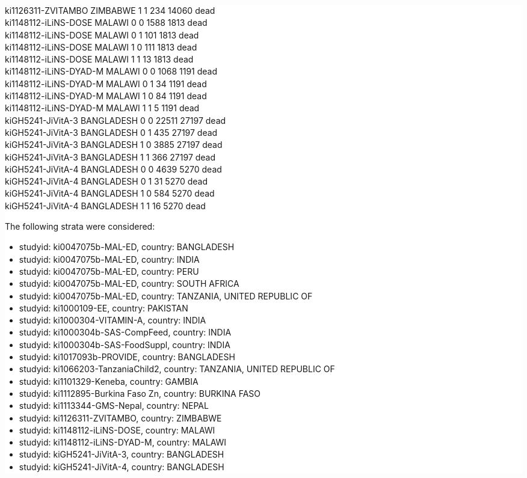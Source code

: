 ki1126311-ZVITAMBO          ZIMBABWE                       1                     1      234   14060  dead             
ki1148112-iLiNS-DOSE        MALAWI                         0                     0     1588    1813  dead             
ki1148112-iLiNS-DOSE        MALAWI                         0                     1      101    1813  dead             
ki1148112-iLiNS-DOSE        MALAWI                         1                     0      111    1813  dead             
ki1148112-iLiNS-DOSE        MALAWI                         1                     1       13    1813  dead             
ki1148112-iLiNS-DYAD-M      MALAWI                         0                     0     1068    1191  dead             
ki1148112-iLiNS-DYAD-M      MALAWI                         0                     1       34    1191  dead             
ki1148112-iLiNS-DYAD-M      MALAWI                         1                     0       84    1191  dead             
ki1148112-iLiNS-DYAD-M      MALAWI                         1                     1        5    1191  dead             
kiGH5241-JiVitA-3           BANGLADESH                     0                     0    22511   27197  dead             
kiGH5241-JiVitA-3           BANGLADESH                     0                     1      435   27197  dead             
kiGH5241-JiVitA-3           BANGLADESH                     1                     0     3885   27197  dead             
kiGH5241-JiVitA-3           BANGLADESH                     1                     1      366   27197  dead             
kiGH5241-JiVitA-4           BANGLADESH                     0                     0     4639    5270  dead             
kiGH5241-JiVitA-4           BANGLADESH                     0                     1       31    5270  dead             
kiGH5241-JiVitA-4           BANGLADESH                     1                     0      584    5270  dead             
kiGH5241-JiVitA-4           BANGLADESH                     1                     1       16    5270  dead             


The following strata were considered:

* studyid: ki0047075b-MAL-ED, country: BANGLADESH
* studyid: ki0047075b-MAL-ED, country: INDIA
* studyid: ki0047075b-MAL-ED, country: PERU
* studyid: ki0047075b-MAL-ED, country: SOUTH AFRICA
* studyid: ki0047075b-MAL-ED, country: TANZANIA, UNITED REPUBLIC OF
* studyid: ki1000109-EE, country: PAKISTAN
* studyid: ki1000304-VITAMIN-A, country: INDIA
* studyid: ki1000304b-SAS-CompFeed, country: INDIA
* studyid: ki1000304b-SAS-FoodSuppl, country: INDIA
* studyid: ki1017093b-PROVIDE, country: BANGLADESH
* studyid: ki1066203-TanzaniaChild2, country: TANZANIA, UNITED REPUBLIC OF
* studyid: ki1101329-Keneba, country: GAMBIA
* studyid: ki1112895-Burkina Faso Zn, country: BURKINA FASO
* studyid: ki1113344-GMS-Nepal, country: NEPAL
* studyid: ki1126311-ZVITAMBO, country: ZIMBABWE
* studyid: ki1148112-iLiNS-DOSE, country: MALAWI
* studyid: ki1148112-iLiNS-DYAD-M, country: MALAWI
* studyid: kiGH5241-JiVitA-3, country: BANGLADESH
* studyid: kiGH5241-JiVitA-4, country: BANGLADESH
